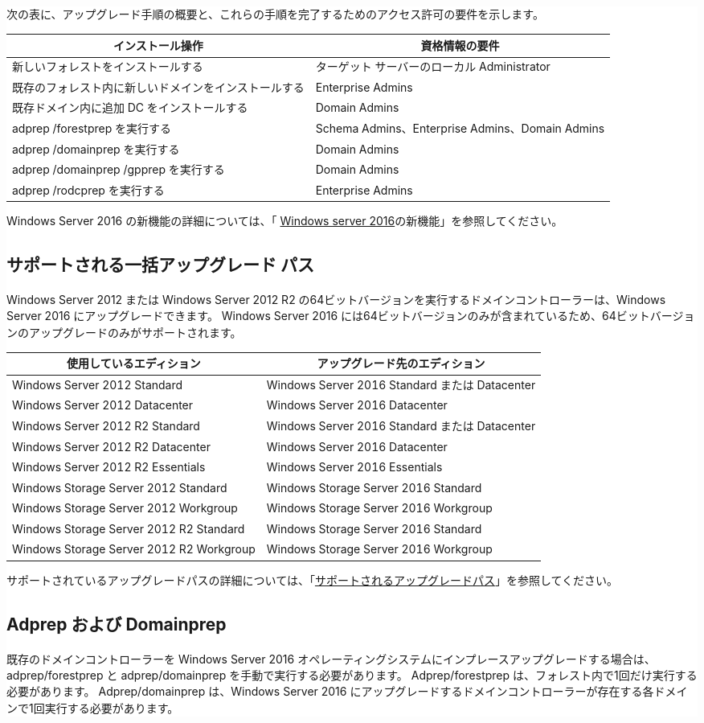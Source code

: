 次の表に、アップグレード手順の概要と、これらの手順を完了するためのアクセス許可の要件を示します。

|インストール操作|資格情報の要件|
| ----- | ----- |
|新しいフォレストをインストールする|ターゲット サーバーのローカル Administrator|
|既存のフォレスト内に新しいドメインをインストールする|Enterprise Admins|
|既存ドメイン内に追加 DC をインストールする|Domain Admins|
|adprep /forestprep を実行する|Schema Admins、Enterprise Admins、Domain Admins|
|adprep /domainprep を実行する|Domain Admins|
|adprep /domainprep /gpprep を実行する|Domain Admins|
|adprep /rodcprep を実行する|Enterprise Admins|

Windows Server 2016 の新機能の詳細については、「 [Windows server 2016](../../../get-started/whats-new-in-windows-server-2016.md)の新機能」を参照してください。

## <a name="supported-in-place-upgrade-paths"></a>サポートされる一括アップグレード パス

Windows Server 2012 または Windows Server 2012 R2 の64ビットバージョンを実行するドメインコントローラーは、Windows Server 2016 にアップグレードできます。 Windows Server 2016 には64ビットバージョンのみが含まれているため、64ビットバージョンのアップグレードのみがサポートされます。

|使用しているエディション|アップグレード先のエディション|
| ----- | ----- |
|Windows Server 2012 Standard|Windows Server 2016 Standard または Datacenter|
|Windows Server 2012 Datacenter|Windows Server 2016 Datacenter|
|Windows Server 2012 R2 Standard|Windows Server 2016 Standard または Datacenter|
|Windows Server 2012 R2 Datacenter|Windows Server 2016 Datacenter|
|Windows Server 2012 R2 Essentials|Windows Server 2016 Essentials|
|Windows Storage Server 2012 Standard|Windows Storage Server 2016 Standard|
|Windows Storage Server 2012 Workgroup|Windows Storage Server 2016 Workgroup|
|Windows Storage Server 2012 R2 Standard|Windows Storage Server 2016 Standard|
|Windows Storage Server 2012 R2 Workgroup|Windows Storage Server 2016 Workgroup|

サポートされているアップグレードパスの詳細については、「[サポートされるアップグレードパス](../../../get-started/supported-upgrade-paths.md)」を参照してください。

## <a name="adprep-and-domainprep"></a>Adprep および Domainprep

既存のドメインコントローラーを Windows Server 2016 オペレーティングシステムにインプレースアップグレードする場合は、adprep/forestprep と adprep/domainprep を手動で実行する必要があります。  Adprep/forestprep は、フォレスト内で1回だけ実行する必要があります。  Adprep/domainprep は、Windows Server 2016 にアップグレードするドメインコントローラーが存在する各ドメインで1回実行する必要があります。
